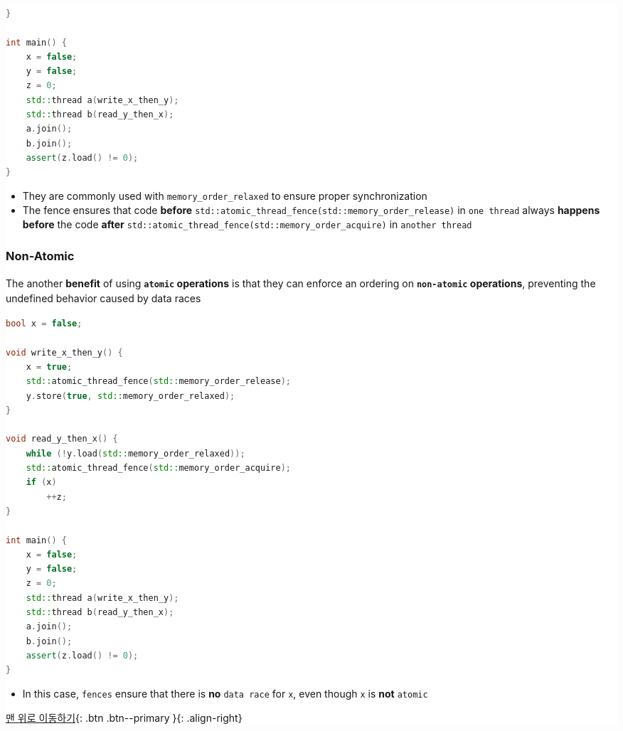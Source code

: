 ```cpp
}

int main() {
    x = false;
    y = false;
    z = 0;
    std::thread a(write_x_then_y);
    std::thread b(read_y_then_x);
    a.join();
    b.join();
    assert(z.load() != 0);   
}
```
- They are commonly used with `memory_order_relaxed` to ensure proper synchronization
- The fence ensures that code **before** `std::atomic_thread_fence(std::memory_order_release)` in `one thread` always **happens before** the code **after** `std::atomic_thread_fence(std::memory_order_acquire)` in `another thread`

### Non-Atomic
The another **benefit** of using **`atomic` operations** is that they can enforce an ordering on **`non-atomic` operations**, preventing the undefined behavior caused by data races
```cpp
bool x = false;

void write_x_then_y() {
    x = true; 
    std::atomic_thread_fence(std::memory_order_release);    
    y.store(true, std::memory_order_relaxed);          
}

void read_y_then_x() {
    while (!y.load(std::memory_order_relaxed));     
    std::atomic_thread_fence(std::memory_order_acquire);    
    if (x)     
        ++z;
}

int main() {
    x = false;
    y = false;
    z = 0;
    std::thread a(write_x_then_y);
    std::thread b(read_y_then_x);
    a.join();
    b.join();
    assert(z.load() != 0);   
}
```
- In this case, `fences` ensure that there is **no** `data race` for `x`, even though `x` is **not** `atomic`


[맨 위로 이동하기](#){: .btn .btn--primary }{: .align-right}